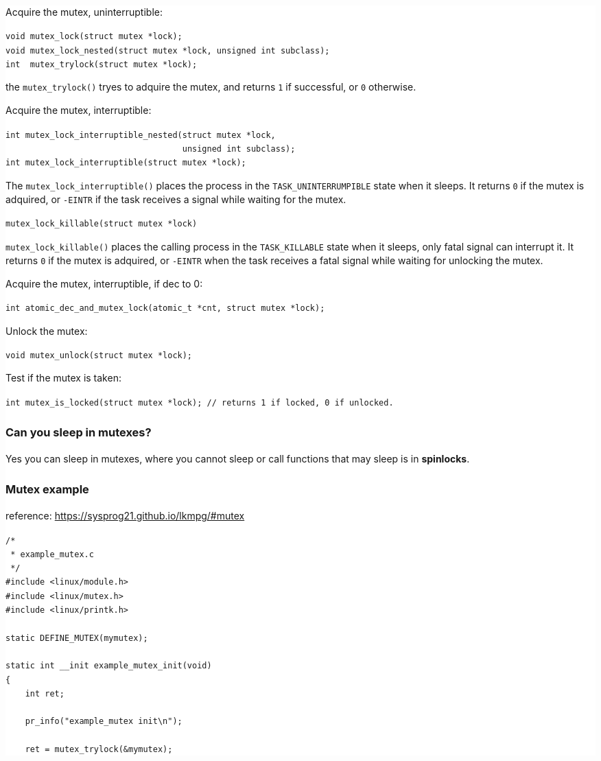 Acquire the mutex, uninterruptible:
```
void mutex_lock(struct mutex *lock);
void mutex_lock_nested(struct mutex *lock, unsigned int subclass);
int  mutex_trylock(struct mutex *lock);
```
the `mutex_trylock()` tryes to adquire the  mutex, and returns `1` if successful, or `0` otherwise. 



Acquire the mutex, interruptible:
```
int mutex_lock_interruptible_nested(struct mutex *lock,
                                    unsigned int subclass);
int mutex_lock_interruptible(struct mutex *lock);
```
The `mutex_lock_interruptible()` places the process in the `TASK_UNINTERRUMPIBLE` state when it sleeps. It returns `0` if the mutex is adquired, or `-EINTR` if the task receives a signal while waiting for the mutex. 


```
mutex_lock_killable(struct mutex *lock)
```
`mutex_lock_killable()` places the calling process in the `TASK_KILLABLE` state when it sleeps, only fatal signal can interrupt it. It returns `0` if the mutex is adquired, or `-EINTR` when the task receives a fatal signal while waiting for unlocking the mutex. 


Acquire the mutex, interruptible, if dec to 0:

```
int atomic_dec_and_mutex_lock(atomic_t *cnt, struct mutex *lock);
```

Unlock the mutex:

```
void mutex_unlock(struct mutex *lock);
```

Test if the mutex is taken:

```
int mutex_is_locked(struct mutex *lock); // returns 1 if locked, 0 if unlocked.
```
### Can you sleep in mutexes?

Yes you can sleep in mutexes, where you cannot sleep or call functions that may sleep is in **spinlocks**.

### Mutex example

reference: https://sysprog21.github.io/lkmpg/#mutex

```
/* 
 * example_mutex.c 
 */ 
#include <linux/module.h> 
#include <linux/mutex.h> 
#include <linux/printk.h> 
 
static DEFINE_MUTEX(mymutex); 
 
static int __init example_mutex_init(void) 
{ 
    int ret; 
 
    pr_info("example_mutex init\n"); 
 
    ret = mutex_trylock(&mymutex); 
```